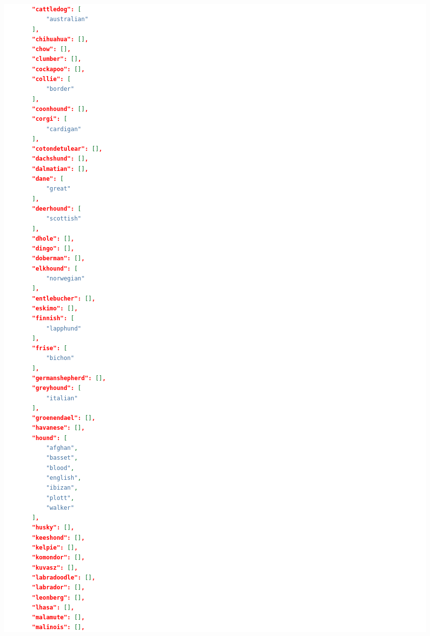```json
        "cattledog": [
            "australian"
        ],
        "chihuahua": [],
        "chow": [],
        "clumber": [],
        "cockapoo": [],
        "collie": [
            "border"
        ],
        "coonhound": [],
        "corgi": [
            "cardigan"
        ],
        "cotondetulear": [],
        "dachshund": [],
        "dalmatian": [],
        "dane": [
            "great"
        ],
        "deerhound": [
            "scottish"
        ],
        "dhole": [],
        "dingo": [],
        "doberman": [],
        "elkhound": [
            "norwegian"
        ],
        "entlebucher": [],
        "eskimo": [],
        "finnish": [
            "lapphund"
        ],
        "frise": [
            "bichon"
        ],
        "germanshepherd": [],
        "greyhound": [
            "italian"
        ],
        "groenendael": [],
        "havanese": [],
        "hound": [
            "afghan",
            "basset",
            "blood",
            "english",
            "ibizan",
            "plott",
            "walker"
        ],
        "husky": [],
        "keeshond": [],
        "kelpie": [],
        "komondor": [],
        "kuvasz": [],
        "labradoodle": [],
        "labrador": [],
        "leonberg": [],
        "lhasa": [],
        "malamute": [],
        "malinois": [],
```